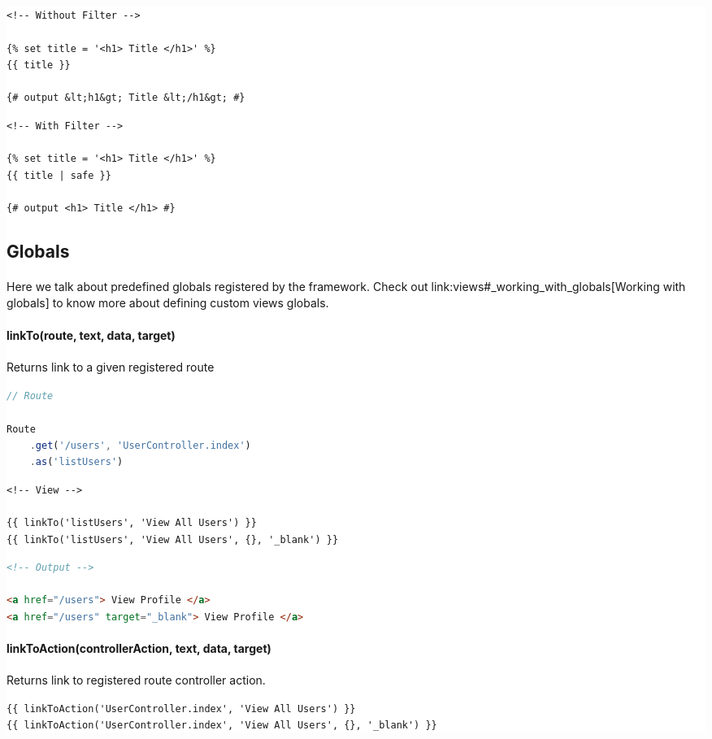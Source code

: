 ```twig
<!-- Without Filter -->

{% set title = '<h1> Title </h1>' %}
{{ title }}

{# output &lt;h1&gt; Title &lt;/h1&gt; #}
```

```twig
<!-- With Filter -->

{% set title = '<h1> Title </h1>' %}
{{ title | safe }}

{# output <h1> Title </h1> #}
```

## Globals
Here we talk about predefined globals registered by the framework. Check out link:views#_working_with_globals[Working with globals] to know more about defining custom views globals.

#### linkTo(route, text, data, target)
Returns link to a given registered route

```js
// Route

Route
    .get('/users', 'UserController.index')
    .as('listUsers')
```


```twig
<!-- View -->

{{ linkTo('listUsers', 'View All Users') }}
{{ linkTo('listUsers', 'View All Users', {}, '_blank') }}
```

```html
<!-- Output -->

<a href="/users"> View Profile </a>
<a href="/users" target="_blank"> View Profile </a>
```

#### linkToAction(controllerAction, text, data, target)
Returns link to registered route controller action.

```twig
{{ linkToAction('UserController.index', 'View All Users') }}
{{ linkToAction('UserController.index', 'View All Users', {}, '_blank') }}
```
